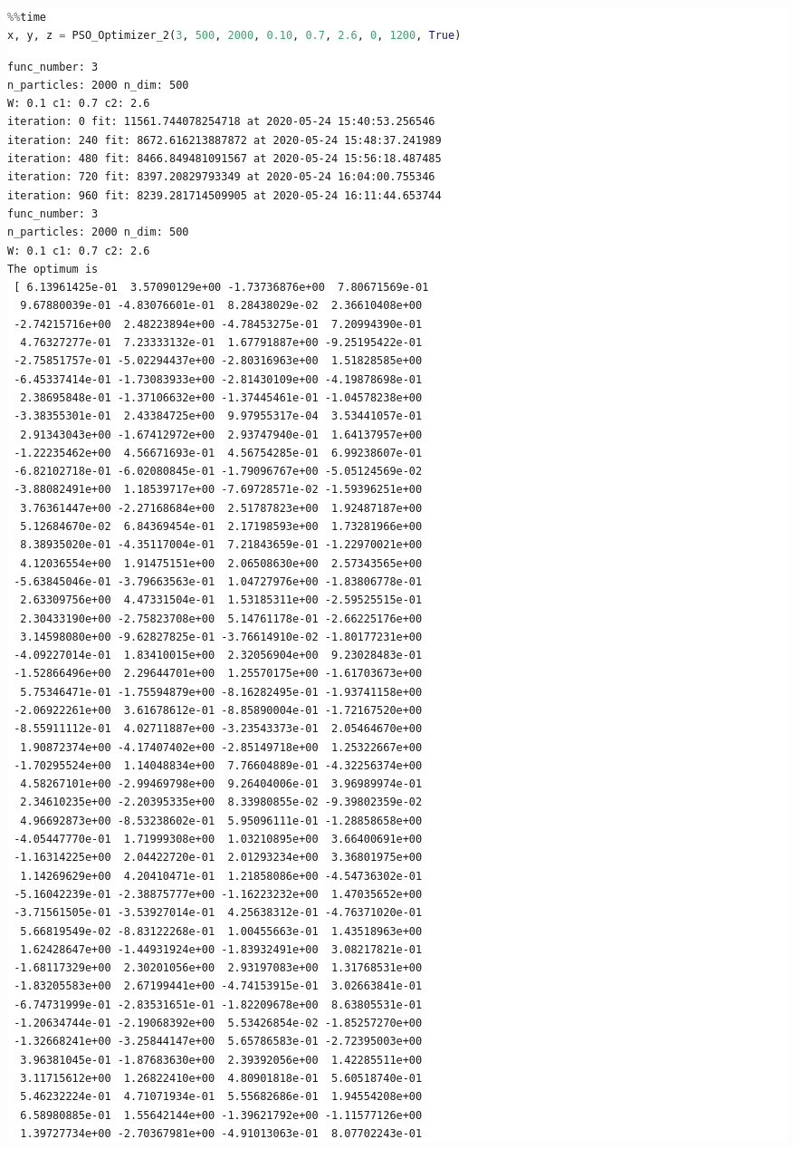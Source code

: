 
```python
%%time
x, y, z = PSO_Optimizer_2(3, 500, 2000, 0.10, 0.7, 2.6, 0, 1200, True)
```

    func_number: 3
    n_particles: 2000 n_dim: 500
    W: 0.1 c1: 0.7 c2: 2.6
    iteration: 0 fit: 11561.744078254718 at 2020-05-24 15:40:53.256546
    iteration: 240 fit: 8672.616213887872 at 2020-05-24 15:48:37.241989
    iteration: 480 fit: 8466.849481091567 at 2020-05-24 15:56:18.487485
    iteration: 720 fit: 8397.20829793349 at 2020-05-24 16:04:00.755346
    iteration: 960 fit: 8239.281714509905 at 2020-05-24 16:11:44.653744
    func_number: 3
    n_particles: 2000 n_dim: 500
    W: 0.1 c1: 0.7 c2: 2.6
    The optimum is 
     [ 6.13961425e-01  3.57090129e+00 -1.73736876e+00  7.80671569e-01
      9.67880039e-01 -4.83076601e-01  8.28438029e-02  2.36610408e+00
     -2.74215716e+00  2.48223894e+00 -4.78453275e-01  7.20994390e-01
      4.76327277e-01  7.23333132e-01  1.67791887e+00 -9.25195422e-01
     -2.75851757e-01 -5.02294437e+00 -2.80316963e+00  1.51828585e+00
     -6.45337414e-01 -1.73083933e+00 -2.81430109e+00 -4.19878698e-01
      2.38695848e-01 -1.37106632e+00 -1.37445461e-01 -1.04578238e+00
     -3.38355301e-01  2.43384725e+00  9.97955317e-04  3.53441057e-01
      2.91343043e+00 -1.67412972e+00  2.93747940e-01  1.64137957e+00
     -1.22235462e+00  4.56671693e-01  4.56754285e-01  6.99238607e-01
     -6.82102718e-01 -6.02080845e-01 -1.79096767e+00 -5.05124569e-02
     -3.88082491e+00  1.18539717e+00 -7.69728571e-02 -1.59396251e+00
      3.76361447e+00 -2.27168684e+00  2.51787823e+00  1.92487187e+00
      5.12684670e-02  6.84369454e-01  2.17198593e+00  1.73281966e+00
      8.38935020e-01 -4.35117004e-01  7.21843659e-01 -1.22970021e+00
      4.12036554e+00  1.91475151e+00  2.06508630e+00  2.57343565e+00
     -5.63845046e-01 -3.79663563e-01  1.04727976e+00 -1.83806778e-01
      2.63309756e+00  4.47331504e-01  1.53185311e+00 -2.59525515e-01
      2.30433190e+00 -2.75823708e+00  5.14761178e-01 -2.66225176e+00
      3.14598080e+00 -9.62827825e-01 -3.76614910e-02 -1.80177231e+00
     -4.09227014e-01  1.83410015e+00  2.32056904e+00  9.23028483e-01
     -1.52866496e+00  2.29644701e+00  1.25570175e+00 -1.61703673e+00
      5.75346471e-01 -1.75594879e+00 -8.16282495e-01 -1.93741158e+00
     -2.06922261e+00  3.61678612e-01 -8.85890004e-01 -1.72167520e+00
     -8.55911112e-01  4.02711887e+00 -3.23543373e-01  2.05464670e+00
      1.90872374e+00 -4.17407402e+00 -2.85149718e+00  1.25322667e+00
     -1.70295524e+00  1.14048834e+00  7.76604889e-01 -4.32256374e+00
      4.58267101e+00 -2.99469798e+00  9.26404006e-01  3.96989974e-01
      2.34610235e+00 -2.20395335e+00  8.33980855e-02 -9.39802359e-02
      4.96692873e+00 -8.53238602e-01  5.95096111e-01 -1.28858658e+00
     -4.05447770e-01  1.71999308e+00  1.03210895e+00  3.66400691e+00
     -1.16314225e+00  2.04422720e-01  2.01293234e+00  3.36801975e+00
      1.14269629e+00  4.20410471e-01  1.21858086e+00 -4.54736302e-01
     -5.16042239e-01 -2.38875777e+00 -1.16223232e+00  1.47035652e+00
     -3.71561505e-01 -3.53927014e-01  4.25638312e-01 -4.76371020e-01
      5.66819549e-02 -8.83122268e-01  1.00455663e-01  1.43518963e+00
      1.62428647e+00 -1.44931924e+00 -1.83932491e+00  3.08217821e-01
     -1.68117329e+00  2.30201056e+00  2.93197083e+00  1.31768531e+00
     -1.83205583e+00  2.67199441e+00 -4.74153915e-01  3.02663841e-01
     -6.74731999e-01 -2.83531651e-01 -1.82209678e+00  8.63805531e-01
     -1.20634744e-01 -2.19068392e+00  5.53426854e-02 -1.85257270e+00
     -1.32668241e+00 -3.25844147e+00  5.65786583e-01 -2.72395003e+00
      3.96381045e-01 -1.87683630e+00  2.39392056e+00  1.42285511e+00
      3.11715612e+00  1.26822410e+00  4.80901818e-01  5.60518740e-01
      5.46232224e-01  4.71071934e-01  5.55682686e-01  1.94554208e+00
      6.58980885e-01  1.55642144e+00 -1.39621792e+00 -1.11577126e+00
      1.39727734e+00 -2.70367981e+00 -4.91013063e-01  8.07702243e-01